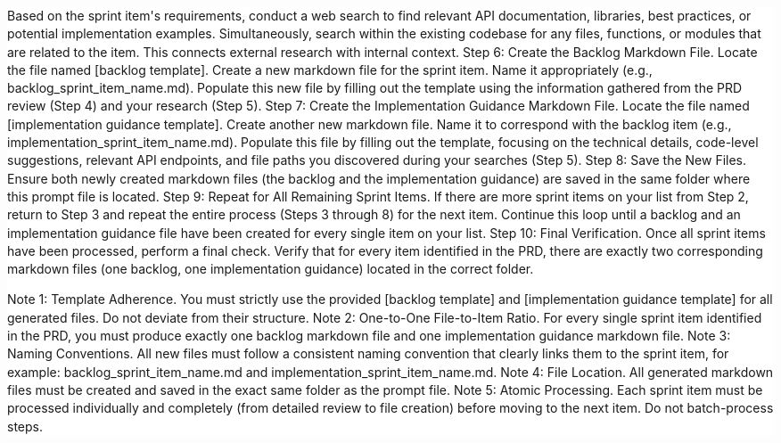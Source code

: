 Based on the sprint item's requirements, conduct a web search to find relevant API documentation, libraries, best practices, or potential implementation examples. Simultaneously, search within the existing codebase for any files, functions, or modules that are related to the item. This connects external research with internal context.
</instruction>
<instruction>
Step 6: Create the Backlog Markdown File.
Locate the file named [backlog template]. Create a new markdown file for the sprint item. Name it appropriately (e.g., backlog_sprint_item_name.md). Populate this new file by filling out the template using the information gathered from the PRD review (Step 4) and your research (Step 5).
</instruction>
<instruction>
Step 7: Create the Implementation Guidance Markdown File.
Locate the file named [implementation guidance template]. Create another new markdown file. Name it to correspond with the backlog item (e.g., implementation_sprint_item_name.md). Populate this file by filling out the template, focusing on the technical details, code-level suggestions, relevant API endpoints, and file paths you discovered during your searches (Step 5).
</instruction>
<instruction>
Step 8: Save the New Files.
Ensure both newly created markdown files (the backlog and the implementation guidance) are saved in the same folder where this prompt file is located.
</instruction>
<instruction>
Step 9: Repeat for All Remaining Sprint Items.
If there are more sprint items on your list from Step 2, return to Step 3 and repeat the entire process (Steps 3 through 8) for the next item. Continue this loop until a backlog and an implementation guidance file have been created for every single item on your list.
</instruction>
<instruction>
Step 10: Final Verification.
Once all sprint items have been processed, perform a final check. Verify that for every item identified in the PRD, there are exactly two corresponding markdown files (one backlog, one implementation guidance) located in the correct folder.
</instruction>

</instructions>

<notes>
<note>
Note 1: Template Adherence.
You must strictly use the provided [backlog template] and [implementation guidance template] for all generated files. Do not deviate from their structure.
</note>
<note>
Note 2: One-to-One File-to-Item Ratio.
For every single sprint item identified in the PRD, you must produce exactly one backlog markdown file and one implementation guidance markdown file.
</note>
<note>
Note 3: Naming Conventions.
All new files must follow a consistent naming convention that clearly links them to the sprint item, for example: backlog_sprint_item_name.md and implementation_sprint_item_name.md.
</note>
<note>
Note 4: File Location.
All generated markdown files must be created and saved in the exact same folder as the prompt file.
</note>
<note>
Note 5: Atomic Processing.
Each sprint item must be processed individually and completely (from detailed review to file creation) before moving to the next item. Do not batch-process steps.
</note>
<note>